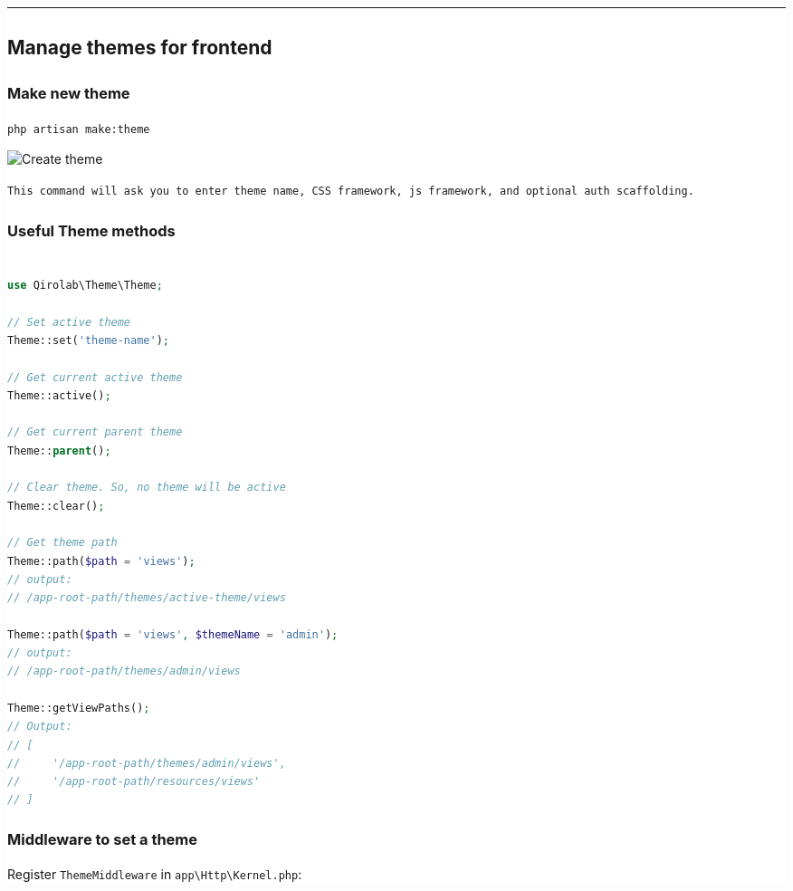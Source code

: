 -----

## Manage themes for frontend

### Make new theme
```bash
php artisan make:theme
```
<img src="https://i.imgur.com/cAwLppV.png" alt="Create theme" />

`This command will ask you to enter theme name, CSS framework, js framework, and optional auth scaffolding.`

### Useful Theme methods

```php

use Qirolab\Theme\Theme;

// Set active theme
Theme::set('theme-name');

// Get current active theme
Theme::active();

// Get current parent theme
Theme::parent();

// Clear theme. So, no theme will be active
Theme::clear();

// Get theme path
Theme::path($path = 'views');
// output:
// /app-root-path/themes/active-theme/views

Theme::path($path = 'views', $themeName = 'admin');
// output:
// /app-root-path/themes/admin/views

Theme::getViewPaths();
// Output:
// [
//     '/app-root-path/themes/admin/views',
//     '/app-root-path/resources/views'
// ]

```

### Middleware to set a theme
Register `ThemeMiddleware` in `app\Http\Kernel.php`:

